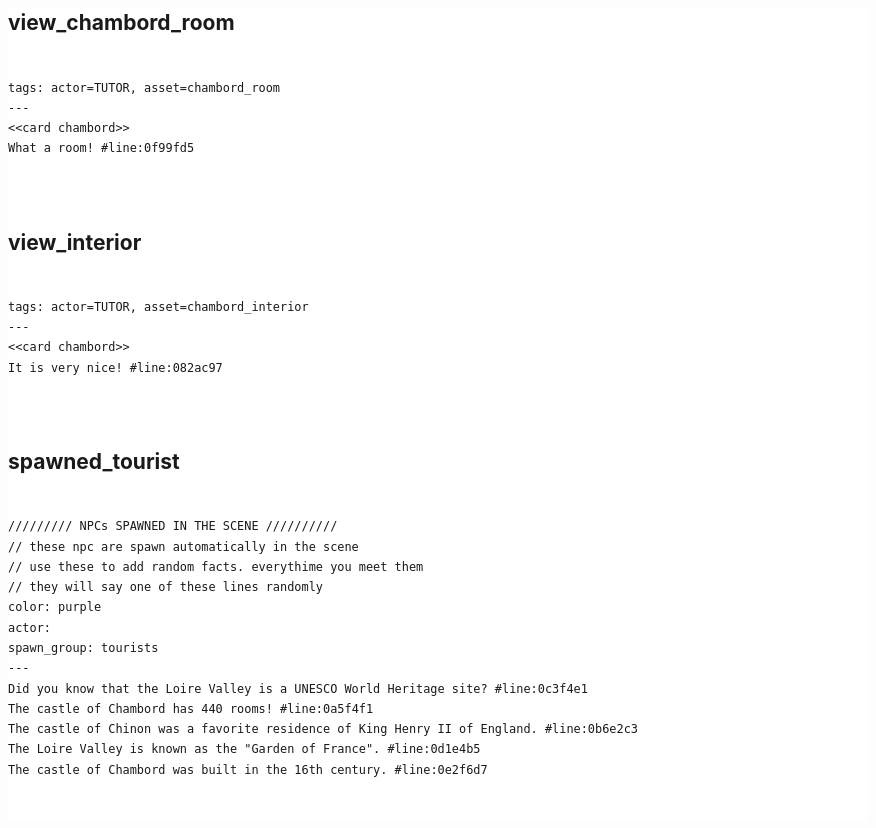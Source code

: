 </code>
</pre>
</div>

<a id="ys-node-view-chambord-room"></a>

## view_chambord_room

<div class="yarn-node" data-title="view_chambord_room">
<pre class="yarn-code"><code>
<span class="yarn-header-dim">tags: actor=TUTOR, asset=chambord_room</span>
<span class="yarn-header-dim">---</span>
<span class="yarn-cmd">&lt;&lt;card chambord&gt;&gt;</span>
<span class="yarn-line">What a room!</span> <span class="yarn-meta">#line:0f99fd5 </span>

</code>
</pre>
</div>

<a id="ys-node-view-interior"></a>

## view_interior

<div class="yarn-node" data-title="view_interior">
<pre class="yarn-code"><code>
<span class="yarn-header-dim">tags: actor=TUTOR, asset=chambord_interior</span>
<span class="yarn-header-dim">---</span>
<span class="yarn-cmd">&lt;&lt;card chambord&gt;&gt;</span>
<span class="yarn-line">It is very nice!</span> <span class="yarn-meta">#line:082ac97 </span>

</code>
</pre>
</div>

<a id="ys-node-spawned-tourist"></a>

## spawned_tourist

<div class="yarn-node" data-title="spawned_tourist">
<pre class="yarn-code" style="--node-color:purple"><code>
<span class="yarn-header-dim">///////// NPCs SPAWNED IN THE SCENE //////////</span>
<span class="yarn-header-dim">// these npc are spawn automatically in the scene</span>
<span class="yarn-header-dim">// use these to add random facts. everythime you meet them</span>
<span class="yarn-header-dim">// they will say one of these lines randomly</span>
<span class="yarn-header-dim">color: purple</span>
<span class="yarn-header-dim">actor: </span>
<span class="yarn-header-dim">spawn_group: tourists </span>
<span class="yarn-header-dim">---</span>
<span class="yarn-line">Did you know that the Loire Valley is a UNESCO World Heritage site?</span> <span class="yarn-meta">#line:0c3f4e1 </span>
<span class="yarn-line">The castle of Chambord has 440 rooms!</span> <span class="yarn-meta">#line:0a5f4f1 </span>
<span class="yarn-line">The castle of Chinon was a favorite residence of King Henry II of England.</span> <span class="yarn-meta">#line:0b6e2c3 </span>
<span class="yarn-line">The Loire Valley is known as the "Garden of France".</span> <span class="yarn-meta">#line:0d1e4b5 </span>
<span class="yarn-line">The castle of Chambord was built in the 16th century.</span> <span class="yarn-meta">#line:0e2f6d7 </span>
